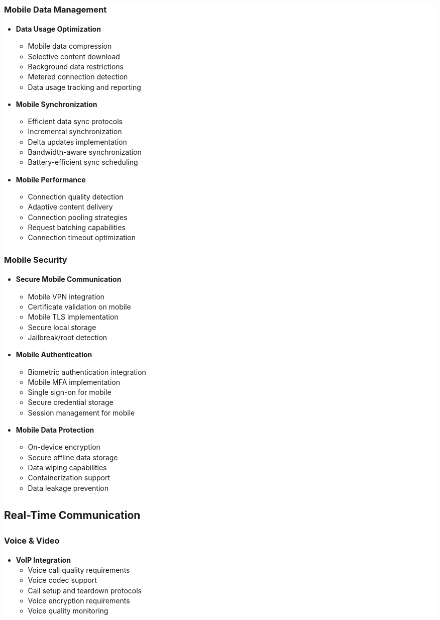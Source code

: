 ### Mobile Data Management

- **Data Usage Optimization**
  - Mobile data compression
  - Selective content download
  - Background data restrictions
  - Metered connection detection
  - Data usage tracking and reporting

- **Mobile Synchronization**
  - Efficient data sync protocols
  - Incremental synchronization
  - Delta updates implementation
  - Bandwidth-aware synchronization
  - Battery-efficient sync scheduling

- **Mobile Performance**
  - Connection quality detection
  - Adaptive content delivery
  - Connection pooling strategies
  - Request batching capabilities
  - Connection timeout optimization

### Mobile Security

- **Secure Mobile Communication**
  - Mobile VPN integration
  - Certificate validation on mobile
  - Mobile TLS implementation
  - Secure local storage
  - Jailbreak/root detection

- **Mobile Authentication**
  - Biometric authentication integration
  - Mobile MFA implementation
  - Single sign-on for mobile
  - Secure credential storage
  - Session management for mobile

- **Mobile Data Protection**
  - On-device encryption
  - Secure offline data storage
  - Data wiping capabilities
  - Containerization support
  - Data leakage prevention

## Real-Time Communication

### Voice & Video

- **VoIP Integration**
  - Voice call quality requirements
  - Voice codec support
  - Call setup and teardown protocols
  - Voice encryption requirements
  - Voice quality monitoring
